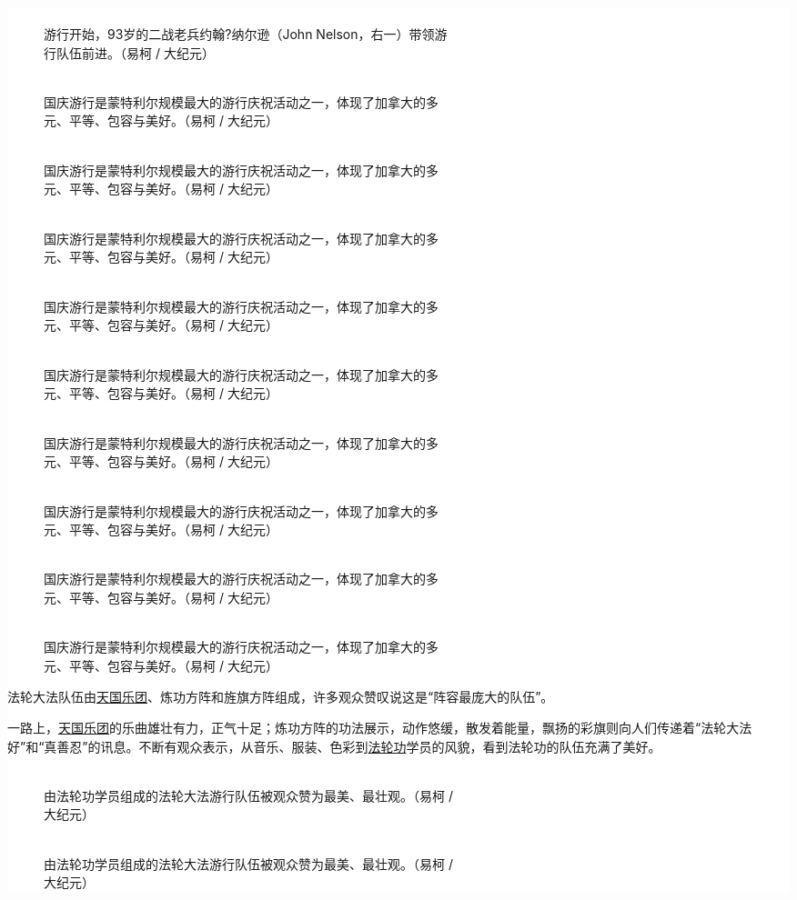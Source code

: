 <figure id="attachment_11359976" style="width: 450px" class="wp-caption aligncenter"><a href="http://i.epochtimes.com/assets/uploads/2019/07/20190701_Montreal_JohnNelson.jpg"><img class="size-medium wp-image-11359976" src="http://i.epochtimes.com/assets/uploads/2019/07/20190701_Montreal_JohnNelson-450x300.jpg" alt="" width="450" b="300" /></a><figcaption class="wp-caption-text">游行开始，93岁的二战老兵约翰?纳尔逊（John Nelson，右一）带领游行队伍前进。（易柯 / 大纪元）</figcaption></figure>
<figure id="attachment_11359282" style="width: 450px" class="wp-caption aligncenter"><img class="wp-image-11359282 size-medium" src="http://i.epochtimes.com/assets/uploads/2019/07/20190701_MOntreal_parade_6-450x300.jpg" alt="" width="450" b="300" /><figcaption class="wp-caption-text">国庆游行是蒙特利尔规模最大的游行庆祝活动之一，体现了加拿大的多元、平等、包容与美好。（易柯 / 大纪元）</figcaption></figure>
<figure id="attachment_11359290" style="width: 450px" class="wp-caption aligncenter"><a href="http://i.epochtimes.com/assets/uploads/2019/07/20190701_MOntreal_parade_13.jpg"><img class="wp-image-11359290 size-medium" src="http://i.epochtimes.com/assets/uploads/2019/07/20190701_MOntreal_parade_13-450x300.jpg" alt="" width="450" b="300" /></a><figcaption class="wp-caption-text">国庆游行是蒙特利尔规模最大的游行庆祝活动之一，体现了加拿大的多元、平等、包容与美好。（易柯 / 大纪元）</figcaption></figure>
<figure id="attachment_11359288" style="width: 450px" class="wp-caption aligncenter"><a href="http://i.epochtimes.com/assets/uploads/2019/07/20190701_MOntreal_parade_12.jpg"><img class="wp-image-11359288 size-medium" src="http://i.epochtimes.com/assets/uploads/2019/07/20190701_MOntreal_parade_12-450x300.jpg" alt="" width="450" b="300" /></a><figcaption class="wp-caption-text">国庆游行是蒙特利尔规模最大的游行庆祝活动之一，体现了加拿大的多元、平等、包容与美好。（易柯 / 大纪元）</figcaption></figure>
<figure id="attachment_11359291" style="width: 450px" class="wp-caption aligncenter"><a href="http://i.epochtimes.com/assets/uploads/2019/07/20190701_MOntreal_parade_14.jpg"><img class="wp-image-11359291 size-medium" src="http://i.epochtimes.com/assets/uploads/2019/07/20190701_MOntreal_parade_14-450x300.jpg" alt="" width="450" b="300" /></a><figcaption class="wp-caption-text">国庆游行是蒙特利尔规模最大的游行庆祝活动之一，体现了加拿大的多元、平等、包容与美好。（易柯 / 大纪元）</figcaption></figure>
<figure id="attachment_11359292" style="width: 450px" class="wp-caption aligncenter"><a href="http://i.epochtimes.com/assets/uploads/2019/07/20190701_MOntreal_parade_15.jpg"><img class="wp-image-11359292 size-medium" src="http://i.epochtimes.com/assets/uploads/2019/07/20190701_MOntreal_parade_15-450x300.jpg" alt="" width="450" b="300" /></a><figcaption class="wp-caption-text">国庆游行是蒙特利尔规模最大的游行庆祝活动之一，体现了加拿大的多元、平等、包容与美好。（易柯 / 大纪元）</figcaption></figure>
<figure id="attachment_11360062" style="width: 450px" class="wp-caption aligncenter"><a href="http://i.epochtimes.com/assets/uploads/2019/07/20190701_Montreal_CanadaParade_2.jpg"><img class="size-medium wp-image-11360062" src="http://i.epochtimes.com/assets/uploads/2019/07/20190701_Montreal_CanadaParade_2-450x300.jpg" alt="" width="450" b="300" /></a><figcaption class="wp-caption-text">国庆游行是蒙特利尔规模最大的游行庆祝活动之一，体现了加拿大的多元、平等、包容与美好。（易柯 / 大纪元）</figcaption></figure>
<figure id="attachment_11360061" style="width: 450px" class="wp-caption aligncenter"><a href="http://i.epochtimes.com/assets/uploads/2019/07/20190701_Montreal_CanadaParade_3.jpg"><img class="size-medium wp-image-11360061" src="http://i.epochtimes.com/assets/uploads/2019/07/20190701_Montreal_CanadaParade_3-450x300.jpg" alt="" width="450" b="300" /></a><figcaption class="wp-caption-text">国庆游行是蒙特利尔规模最大的游行庆祝活动之一，体现了加拿大的多元、平等、包容与美好。（易柯 / 大纪元）</figcaption></figure>
<figure id="attachment_11360059" style="width: 450px" class="wp-caption aligncenter"><a href="http://i.epochtimes.com/assets/uploads/2019/07/20190701_Montreal_CanadaParade_1.jpg"><img class="size-medium wp-image-11360059" src="http://i.epochtimes.com/assets/uploads/2019/07/20190701_Montreal_CanadaParade_1-450x300.jpg" alt="" width="450" b="300" /></a><figcaption class="wp-caption-text">国庆游行是蒙特利尔规模最大的游行庆祝活动之一，体现了加拿大的多元、平等、包容与美好。（易柯 / 大纪元）</figcaption></figure>
<figure id="attachment_11360076" style="width: 450px" class="wp-caption aligncenter"><a href="http://i.epochtimes.com/assets/uploads/2019/07/20190701_Montreal_CanadaParade_6.jpg"><img class="size-medium wp-image-11360076" src="http://i.epochtimes.com/assets/uploads/2019/07/20190701_Montreal_CanadaParade_6-450x300.jpg" alt="" width="450" b="300" /></a><figcaption class="wp-caption-text">国庆游行是蒙特利尔规模最大的游行庆祝活动之一，体现了加拿大的多元、平等、包容与美好。（易柯 / 大纪元）</figcaption></figure>
<p>法轮大法队伍由<a href="https://github.com/mprjd2205/djy/blob/master/gb/tag/%E5%A4%A9%E5%9B%BD%E4%B9%90%E5%9B%A2.md">天国乐团</a>、炼功方阵和旌旗方阵组成，许多观众赞叹说这是“阵容最庞大的队伍”。</p>
<p>一路上，<a href="https://github.com/mprjd2205/djy/blob/master/gb/tag/%E5%A4%A9%E5%9B%BD%E4%B9%90%E5%9B%A2.md">天国乐团</a>的乐曲雄壮有力，正气十足；炼功方阵的功法展示，动作悠缓，散发着能量，飘扬的彩旗则向人们传递着“法轮大法好”和“真善忍”的讯息。不断有观众表示，从音乐、服装、色彩到<a href="https://github.com/mprjd2205/djy/blob/master/gb/tag/%E6%B3%95%E8%BD%AE%E5%8A%9F.md">法轮功</a>学员的风貌，看到法轮功的队伍充满了美好。</p>
<figure id="attachment_11359287" style="width: 450px" class="wp-caption aligncenter"><a href="http://i.epochtimes.com/assets/uploads/2019/07/20190701_MOntreal_parade_11.jpg"><img class="size-medium wp-image-11359287" src="http://i.epochtimes.com/assets/uploads/2019/07/20190701_MOntreal_parade_11-450x300.jpg" alt="" width="450" b="300" /></a><figcaption class="wp-caption-text">由法轮功学员组成的法轮大法游行队伍被观众赞为最美、最壮观。（易柯 / 大纪元）</figcaption></figure>
<figure id="attachment_11359284" style="width: 450px" class="wp-caption aligncenter"><a href="http://i.epochtimes.com/assets/uploads/2019/07/20190701_MOntreal_parade_8.jpg"><img class="size-medium wp-image-11359284" src="http://i.epochtimes.com/assets/uploads/2019/07/20190701_MOntreal_parade_8-450x300.jpg" alt="" width="450" b="300" /></a><figcaption class="wp-caption-text">由法轮功学员组成的法轮大法游行队伍被观众赞为最美、最壮观。（易柯 / 大纪元）</figcaption></figure>